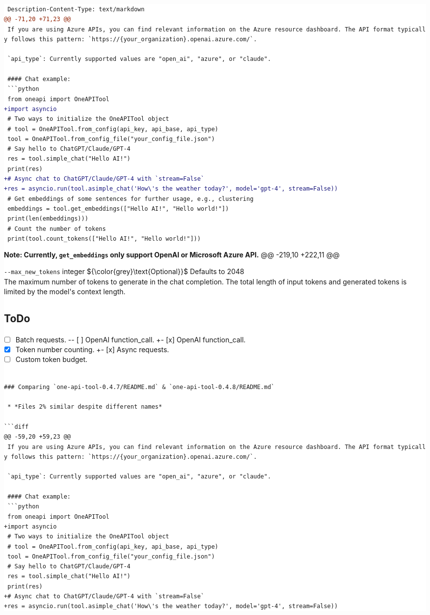 ```diff
 Description-Content-Type: text/markdown
@@ -71,20 +71,23 @@
 If you are using Azure APIs, you can find relevant information on the Azure resource dashboard. The API format typically follows this pattern: `https://{your_organization}.openai.azure.com/`.
 
 `api_type`: Currently supported values are "open_ai", "azure", or "claude".
 
 #### Chat example:
 ```python
 from oneapi import OneAPITool
+import asyncio
 # Two ways to initialize the OneAPITool object  
 # tool = OneAPITool.from_config(api_key, api_base, api_type)
 tool = OneAPITool.from_config_file("your_config_file.json")
 # Say hello to ChatGPT/Claude/GPT-4
 res = tool.simple_chat("Hello AI!")
 print(res)
+# Async chat to ChatGPT/Claude/GPT-4 with `stream=False`
+res = asyncio.run(tool.asimple_chat('How\'s the weather today?', model='gpt-4', stream=False))
 # Get embeddings of some sentences for further usage, e.g., clustering
 embeddings = tool.get_embeddings(["Hello AI!", "Hello world!"])
 print(len(embeddings)))
 # Count the number of tokens
 print(tool.count_tokens(["Hello AI!", "Hello world!"]))
 ```
 **Note: Currently, `get_embeddings` only support OpenAI or Microsoft Azure API.**
@@ -219,10 +222,11 @@
 
 `--max_new_tokens` integer ${\color{grey}\text{Optional}}$ Defaults to 2048 <br>
 The maximum number of tokens to generate in the chat completion.
 The total length of input tokens and generated tokens is limited by the model's context length.
 
 ## ToDo
 - [ ] Batch requests.
-- [ ] OpenAI function_call.
+- [x] OpenAI function_call.
 - [x] Token number counting.
+- [x] Async requests.
 - [ ] Custom token budget.
```

### Comparing `one-api-tool-0.4.7/README.md` & `one-api-tool-0.4.8/README.md`

 * *Files 2% similar despite different names*

```diff
@@ -59,20 +59,23 @@
 If you are using Azure APIs, you can find relevant information on the Azure resource dashboard. The API format typically follows this pattern: `https://{your_organization}.openai.azure.com/`.
 
 `api_type`: Currently supported values are "open_ai", "azure", or "claude".
 
 #### Chat example:
 ```python
 from oneapi import OneAPITool
+import asyncio
 # Two ways to initialize the OneAPITool object  
 # tool = OneAPITool.from_config(api_key, api_base, api_type)
 tool = OneAPITool.from_config_file("your_config_file.json")
 # Say hello to ChatGPT/Claude/GPT-4
 res = tool.simple_chat("Hello AI!")
 print(res)
+# Async chat to ChatGPT/Claude/GPT-4 with `stream=False`
+res = asyncio.run(tool.asimple_chat('How\'s the weather today?', model='gpt-4', stream=False))
```